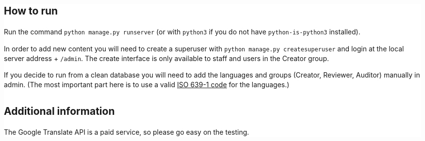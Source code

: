 ## How to run

Run the command `python manage.py runserver` (or with `python3` if you do not have `python-is-python3` installed).

In order to add new content you will need to create a superuser with `python manage.py createsuperuser` and login at the local server address + `/admin`. The create interface is only available to staff and users in the Creator group.

If you decide to run from a clean database you will need to add the languages and groups (Creator, Reviewer, Auditor) manually in admin. (The most important part here is to use a valid [ISO 639-1 code](https://en.wikipedia.org/wiki/List_of_ISO_639-1_codes) for the languages.)

## Additional information

The Google Translate API is a paid service, so please go easy on the testing.
